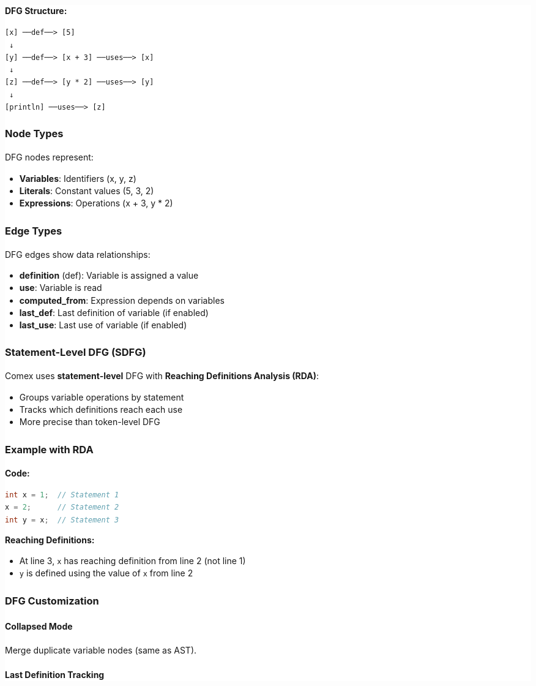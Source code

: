 **DFG Structure:**
```
[x] ──def──> [5]
 ↓
[y] ──def──> [x + 3] ──uses──> [x]
 ↓
[z] ──def──> [y * 2] ──uses──> [y]
 ↓
[println] ──uses──> [z]
```

### Node Types

DFG nodes represent:
- **Variables**: Identifiers (x, y, z)
- **Literals**: Constant values (5, 3, 2)
- **Expressions**: Operations (x + 3, y * 2)

### Edge Types

DFG edges show data relationships:
- **definition** (def): Variable is assigned a value
- **use**: Variable is read
- **computed_from**: Expression depends on variables
- **last_def**: Last definition of variable (if enabled)
- **last_use**: Last use of variable (if enabled)

### Statement-Level DFG (SDFG)

Comex uses **statement-level** DFG with **Reaching Definitions Analysis (RDA)**:
- Groups variable operations by statement
- Tracks which definitions reach each use
- More precise than token-level DFG

### Example with RDA

**Code:**
```java
int x = 1;  // Statement 1
x = 2;      // Statement 2
int y = x;  // Statement 3
```

**Reaching Definitions:**
- At line 3, `x` has reaching definition from line 2 (not line 1)
- `y` is defined using the value of `x` from line 2

### DFG Customization

#### Collapsed Mode

Merge duplicate variable nodes (same as AST).

#### Last Definition Tracking

